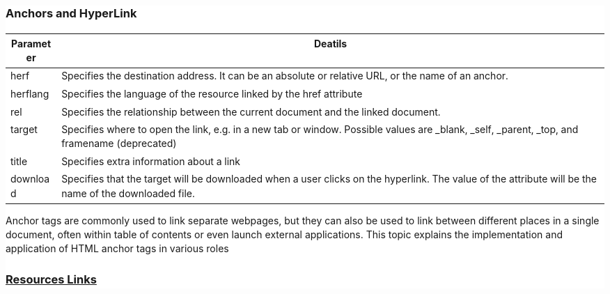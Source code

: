 ### Anchors and HyperLink

| Parameter | Deatils                                                                                                                                               |
| --------- | ----------------------------------------------------------------------------------------------------------------------------------------------------- |
| herf      | Specifies the destination address. It can be an absolute or relative URL, or the name of an anchor.                                                   |
| herflang  | Specifies the language of the resource linked by the href attribute                                                                                   |
| rel       | Specifies the relationship between the current document and the linked document.                                                                      |
| target    | Specifies where to open the link, e.g. in a new tab or window. Possible values are \_blank, \_self, \_parent, \_top, and framename (deprecated)       |
| title     | Specifies extra information about a link                                                                                                              |
| download  | Specifies that the target will be downloaded when a user clicks on the hyperlink. The value of the attribute will be the name of the downloaded file. |

Anchor tags are commonly used to link separate webpages, but they can also be used to link between different places in a single document, often within table of contents or even launch external applications. This topic explains the implementation and application of HTML anchor tags in various roles



### [Resources Links](../index/links.md)
